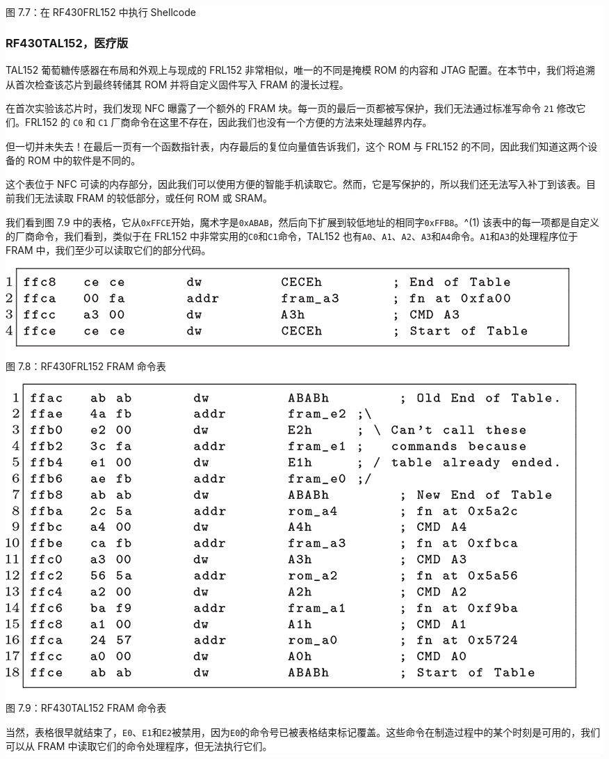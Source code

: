 图 7.7：在 RF430FRL152 中执行 Shellcode

### **RF430TAL152，医疗版**

TAL152 葡萄糖传感器在布局和外观上与现成的 FRL152 非常相似，唯一的不同是掩模 ROM 的内容和 JTAG 配置。在本节中，我们将追溯从首次检查该芯片到最终转储其 ROM 并将自定义固件写入 FRAM 的漫长过程。

在首次实验该芯片时，我们发现 NFC 曝露了一个额外的 FRAM 块。每一页的最后一页都被写保护，我们无法通过标准写命令 `21` 修改它们。FRL152 的 `C0` 和 `C1` 厂商命令在这里不存在，因此我们也没有一个方便的方法来处理越界内存。

但一切并未失去！在最后一页有一个函数指针表，内存最后的复位向量值告诉我们，这个 ROM 与 FRL152 的不同，因此我们知道这两个设备的 ROM 中的软件是不同的。

这个表位于 NFC 可读的内存部分，因此我们可以使用方便的智能手机读取它。然而，它是写保护的，所以我们还无法写入补丁到该表。目前我们无法读取 FRAM 的较低部分，或任何 ROM 或 SRAM。

我们看到图 7.9 中的表格，它从`0xFFCE`开始，魔术字是`0xABAB`，然后向下扩展到较低地址的相同字`0xFFB8`。^(1) 该表中的每一项都是自定义的厂商命令，我们看到，类似于在 FRL152 中非常实用的`C0`和`C1`命令，TAL152 也有`A0`、`A1`、`A2`、`A3`和`A4`命令。`A1`和`A3`的处理程序位于 FRAM 中，我们至少可以读取它们的部分代码。

![Image](img/f0087-01.jpg)

图 7.8：RF430FRL152 FRAM 命令表

![Image](img/f0087-02.jpg)

图 7.9：RF430TAL152 FRAM 命令表

当然，表格很早就结束了，`E0`、`E1`和`E2`被禁用，因为`E0`的命令号已被表格结束标记覆盖。这些命令在制造过程中的某个时刻是可用的，我们可以从 FRAM 中读取它们的命令处理程序，但无法执行它们。
